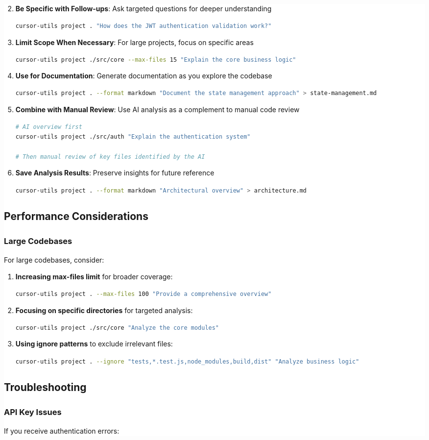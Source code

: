 2. **Be Specific with Follow-ups**: Ask targeted questions for deeper understanding
   ```bash
   cursor-utils project . "How does the JWT authentication validation work?"
   ```

3. **Limit Scope When Necessary**: For large projects, focus on specific areas
   ```bash
   cursor-utils project ./src/core --max-files 15 "Explain the core business logic"
   ```

4. **Use for Documentation**: Generate documentation as you explore the codebase
   ```bash
   cursor-utils project . --format markdown "Document the state management approach" > state-management.md
   ```

5. **Combine with Manual Review**: Use AI analysis as a complement to manual code review
   ```bash
   # AI overview first
   cursor-utils project ./src/auth "Explain the authentication system"
   
   # Then manual review of key files identified by the AI
   ```

6. **Save Analysis Results**: Preserve insights for future reference
   ```bash
   cursor-utils project . --format markdown "Architectural overview" > architecture.md
   ```

## Performance Considerations

### Large Codebases

For large codebases, consider:

1. **Increasing max-files limit** for broader coverage:
   ```bash
   cursor-utils project . --max-files 100 "Provide a comprehensive overview"
   ```

2. **Focusing on specific directories** for targeted analysis:
   ```bash
   cursor-utils project ./src/core "Analyze the core modules"
   ```

3. **Using ignore patterns** to exclude irrelevant files:
   ```bash
   cursor-utils project . --ignore "tests,*.test.js,node_modules,build,dist" "Analyze business logic"
   ```

## Troubleshooting

### API Key Issues

If you receive authentication errors:
